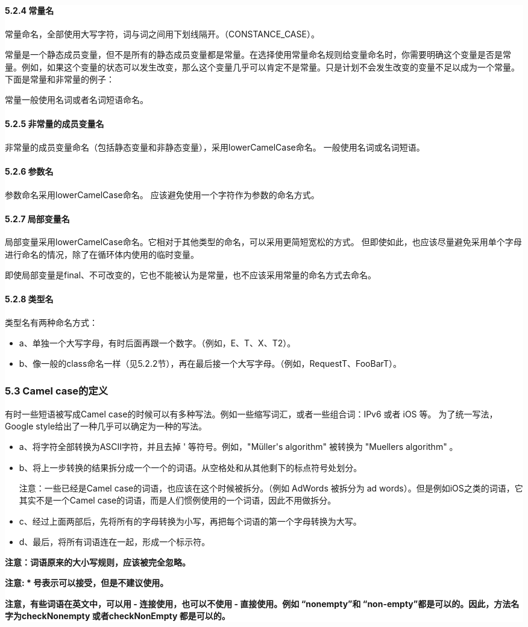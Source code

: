  
#### 5.2.4 常量名
 
常量命名，全部使用大写字符，词与词之间用下划线隔开。（CONSTANCE_CASE）。
 
常量是一个静态成员变量，但不是所有的静态成员变量都是常量。在选择使用常量命名规则给变量命名时，你需要明确这个变量是否是常量。例如，如果这个变量的状态可以发生改变，那么这个变量几乎可以肯定不是常量。只是计划不会发生改变的变量不足以成为一个常量。下面是常量和非常量的例子：
 
常量一般使用名词或者名词短语命名。
 
 
#### 5.2.5 非常量的成员变量名
 
非常量的成员变量命名（包括静态变量和非静态变量），采用lowerCamelCase命名。
一般使用名词或名词短语。
 
 
#### 5.2.6 参数名
 
参数命名采用lowerCamelCase命名。
应该避免使用一个字符作为参数的命名方式。
 
 
#### 5.2.7 局部变量名
 
局部变量采用lowerCamelCase命名。它相对于其他类型的命名，可以采用更简短宽松的方式。
但即使如此，也应该尽量避免采用单个字母进行命名的情况，除了在循环体内使用的临时变量。
 
即使局部变量是final、不可改变的，它也不能被认为是常量，也不应该采用常量的命名方式去命名。
 
 
#### 5.2.8 类型名
 
类型名有两种命名方式：
 
- a、单独一个大写字母，有时后面再跟一个数字。（例如，E、T、X、T2）。

- b、像一般的class命名一样（见5.2.2节），再在最后接一个大写字母。（例如，RequestT、FooBarT）。
 
 
### 5.3 Camel case的定义
 
有时一些短语被写成Camel case的时候可以有多种写法。例如一些缩写词汇，或者一些组合词：IPv6 或者 iOS 等。
为了统一写法，Google style给出了一种几乎可以确定为一种的写法。
 
- a、将字符全部转换为ASCII字符，并且去掉 ' 等符号。例如，"Müller's algorithm" 被转换为 "Muellers algorithm" 。

- b、将上一步转换的结果拆分成一个一个的词语。从空格处和从其他剩下的标点符号处划分。

    注意：一些已经是Camel case的词语，也应该在这个时候被拆分。（例如 AdWords 被拆分为 ad words）。但是例如iOS之类的词语，它其实不是一个Camel case的词语，而是人们惯例使用的一个词语，因此不用做拆分。

- c、经过上面两部后，先将所有的字母转换为小写，再把每个词语的第一个字母转换为大写。

- d、最后，将所有词语连在一起，形成一个标示符。
 
**注意：词语原来的大小写规则，应该被完全忽略。**

**注意: \* 号表示可以接受，但是不建议使用。**
 
**注意，有些词语在英文中，可以用 - 连接使用，也可以不使用 - 直接使用。例如 “nonempty”和 “non-empty”都是可以的。因此，方法名字为checkNonempty 或者checkNonEmpty 都是可以的。**
 